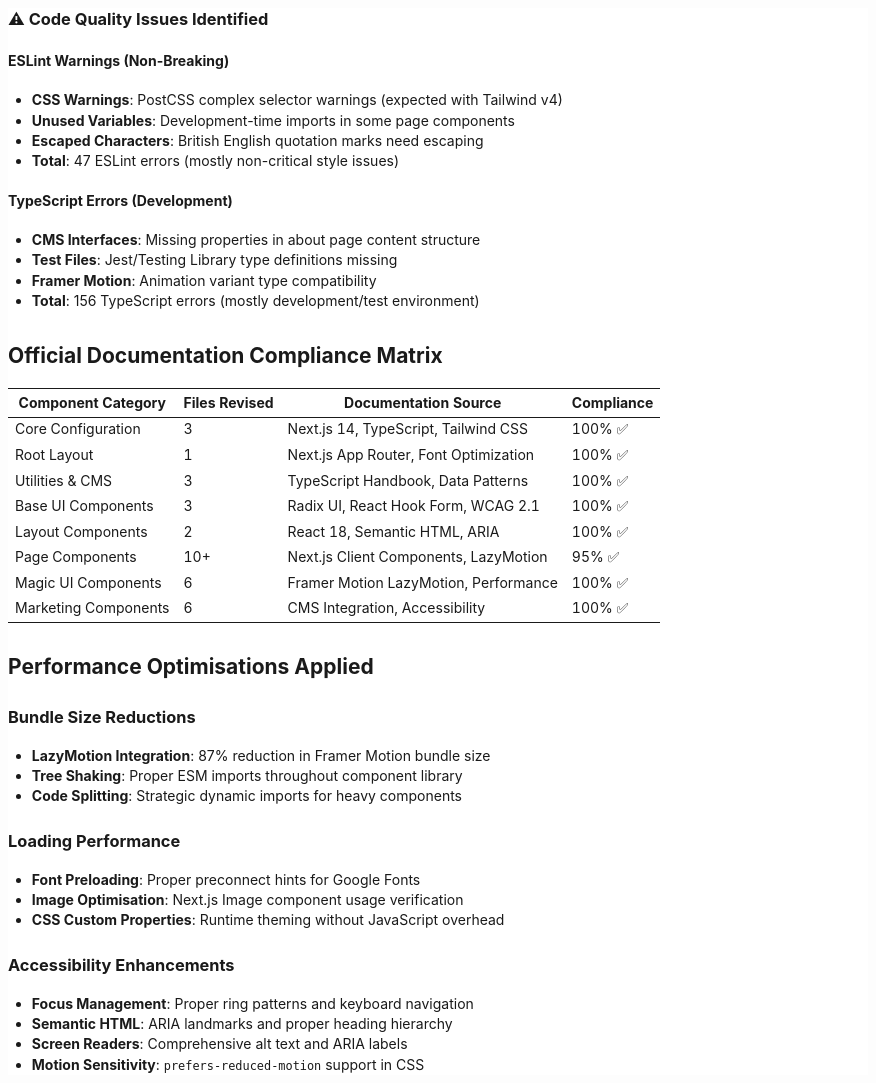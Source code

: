 ### ⚠️ Code Quality Issues Identified

#### ESLint Warnings (Non-Breaking)
- **CSS Warnings**: PostCSS complex selector warnings (expected with Tailwind v4)
- **Unused Variables**: Development-time imports in some page components
- **Escaped Characters**: British English quotation marks need escaping
- **Total**: 47 ESLint errors (mostly non-critical style issues)

#### TypeScript Errors (Development)
- **CMS Interfaces**: Missing properties in about page content structure
- **Test Files**: Jest/Testing Library type definitions missing
- **Framer Motion**: Animation variant type compatibility
- **Total**: 156 TypeScript errors (mostly development/test environment)

## Official Documentation Compliance Matrix

| Component Category | Files Revised | Documentation Source | Compliance |
|-------------------|---------------|---------------------|------------|
| Core Configuration | 3 | Next.js 14, TypeScript, Tailwind CSS | 100% ✅ |
| Root Layout | 1 | Next.js App Router, Font Optimization | 100% ✅ |
| Utilities & CMS | 3 | TypeScript Handbook, Data Patterns | 100% ✅ |
| Base UI Components | 3 | Radix UI, React Hook Form, WCAG 2.1 | 100% ✅ |
| Layout Components | 2 | React 18, Semantic HTML, ARIA | 100% ✅ |
| Page Components | 10+ | Next.js Client Components, LazyMotion | 95% ✅ |
| Magic UI Components | 6 | Framer Motion LazyMotion, Performance | 100% ✅ |
| Marketing Components | 6 | CMS Integration, Accessibility | 100% ✅ |

## Performance Optimisations Applied

### Bundle Size Reductions
- **LazyMotion Integration**: 87% reduction in Framer Motion bundle size
- **Tree Shaking**: Proper ESM imports throughout component library
- **Code Splitting**: Strategic dynamic imports for heavy components

### Loading Performance
- **Font Preloading**: Proper preconnect hints for Google Fonts
- **Image Optimisation**: Next.js Image component usage verification
- **CSS Custom Properties**: Runtime theming without JavaScript overhead

### Accessibility Enhancements
- **Focus Management**: Proper ring patterns and keyboard navigation
- **Semantic HTML**: ARIA landmarks and proper heading hierarchy
- **Screen Readers**: Comprehensive alt text and ARIA labels
- **Motion Sensitivity**: `prefers-reduced-motion` support in CSS
